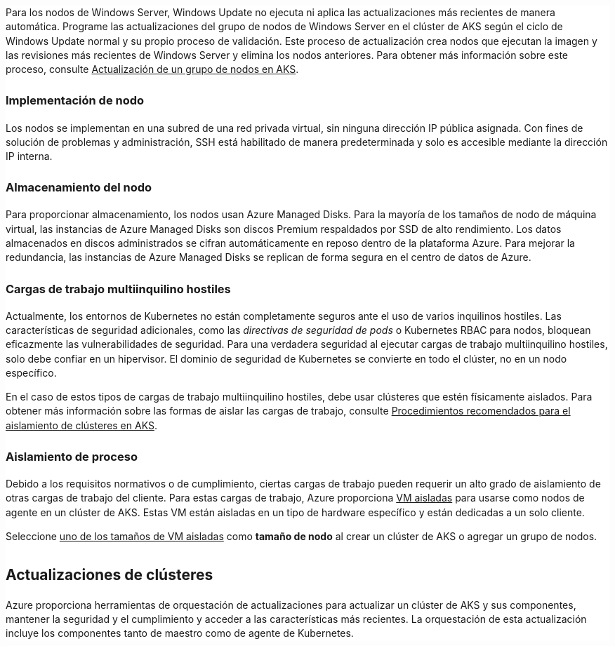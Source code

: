 Para los nodos de Windows Server, Windows Update no ejecuta ni aplica las actualizaciones más recientes de manera automática. Programe las actualizaciones del grupo de nodos de Windows Server en el clúster de AKS según el ciclo de Windows Update normal y su propio proceso de validación. Este proceso de actualización crea nodos que ejecutan la imagen y las revisiones más recientes de Windows Server y elimina los nodos anteriores. Para obtener más información sobre este proceso, consulte [Actualización de un grupo de nodos en AKS][nodepool-upgrade].

### <a name="node-deployment"></a>Implementación de nodo
Los nodos se implementan en una subred de una red privada virtual, sin ninguna dirección IP pública asignada. Con fines de solución de problemas y administración, SSH está habilitado de manera predeterminada y solo es accesible mediante la dirección IP interna.

### <a name="node-storage"></a>Almacenamiento del nodo
Para proporcionar almacenamiento, los nodos usan Azure Managed Disks. Para la mayoría de los tamaños de nodo de máquina virtual, las instancias de Azure Managed Disks son discos Premium respaldados por SSD de alto rendimiento. Los datos almacenados en discos administrados se cifran automáticamente en reposo dentro de la plataforma Azure. Para mejorar la redundancia, las instancias de Azure Managed Disks se replican de forma segura en el centro de datos de Azure.

### <a name="hostile-multi-tenant-workloads"></a>Cargas de trabajo multiinquilino hostiles

Actualmente, los entornos de Kubernetes no están completamente seguros ante el uso de varios inquilinos hostiles. Las características de seguridad adicionales, como las *directivas de seguridad de pods* o Kubernetes RBAC para nodos, bloquean eficazmente las vulnerabilidades de seguridad. Para una verdadera seguridad al ejecutar cargas de trabajo multiinquilino hostiles, solo debe confiar en un hipervisor. El dominio de seguridad de Kubernetes se convierte en todo el clúster, no en un nodo específico. 

En el caso de estos tipos de cargas de trabajo multiinquilino hostiles, debe usar clústeres que estén físicamente aislados. Para obtener más información sobre las formas de aislar las cargas de trabajo, consulte [Procedimientos recomendados para el aislamiento de clústeres en AKS][cluster-isolation].

### <a name="compute-isolation"></a>Aislamiento de proceso

Debido a los requisitos normativos o de cumplimiento, ciertas cargas de trabajo pueden requerir un alto grado de aislamiento de otras cargas de trabajo del cliente. Para estas cargas de trabajo, Azure proporciona [VM aisladas](../virtual-machines/isolation.md) para usarse como nodos de agente en un clúster de AKS. Estas VM están aisladas en un tipo de hardware específico y están dedicadas a un solo cliente. 

Seleccione [uno de los tamaños de VM aisladas](../virtual-machines/isolation.md) como **tamaño de nodo** al crear un clúster de AKS o agregar un grupo de nodos.

## <a name="cluster-upgrades"></a>Actualizaciones de clústeres

Azure proporciona herramientas de orquestación de actualizaciones para actualizar un clúster de AKS y sus componentes, mantener la seguridad y el cumplimiento y acceder a las características más recientes. La orquestación de esta actualización incluye los componentes tanto de maestro como de agente de Kubernetes. 


[kured]: https://github.com/weaveworks/kured
[kubernetes-network-policies]: https://kubernetes.io/docs/concepts/services-networking/network-policies/
[secret-risks]: https://kubernetes.io/docs/concepts/configuration/secret/#risks
[encryption-atrest]: ../security/fundamentals/encryption-atrest.md
[aks-daemonsets]: concepts-clusters-workloads.md#daemonsets
[aks-upgrade-cluster]: upgrade-cluster.md
[aks-aad]: ./managed-aad.md
[aks-add-np-containerd]: windows-container-cli.md#add-a-windows-server-node-pool-with-containerd-preview
[aks-concepts-clusters-workloads]: concepts-clusters-workloads.md
[aks-concepts-identity]: concepts-identity.md
[aks-concepts-scale]: concepts-scale.md
[aks-concepts-storage]: concepts-storage.md
[aks-concepts-network]: concepts-network.md
[aks-kured]: node-updates-kured.md
[aks-limit-egress-traffic]: limit-egress-traffic.md
[cluster-isolation]: operator-best-practices-cluster-isolation.md
[operator-best-practices-cluster-security]: operator-best-practices-cluster-security.md
[nodepool-upgrade]: use-multiple-node-pools.md#upgrade-a-node-pool
[authorized-ip-ranges]: api-server-authorized-ip-ranges.md
[private-clusters]: private-clusters.md
[network-policy]: use-network-policies.md
[node-image-upgrade]: node-image-upgrade.md